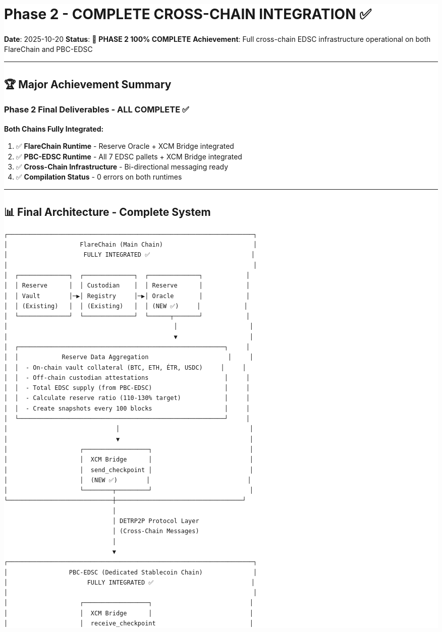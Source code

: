 # Phase 2 - COMPLETE CROSS-CHAIN INTEGRATION ✅

**Date**: 2025-10-20
**Status**: 🎉 **PHASE 2 100% COMPLETE**
**Achievement**: Full cross-chain EDSC infrastructure operational on both FlareChain and PBC-EDSC

---

## 🏆 Major Achievement Summary

### Phase 2 Final Deliverables - ALL COMPLETE ✅

**Both Chains Fully Integrated:**
1. ✅ **FlareChain Runtime** - Reserve Oracle + XCM Bridge integrated
2. ✅ **PBC-EDSC Runtime** - All 7 EDSC pallets + XCM Bridge integrated
3. ✅ **Cross-Chain Infrastructure** - Bi-directional messaging ready
4. ✅ **Compilation Status** - 0 errors on both runtimes

---

## 📊 Final Architecture - Complete System

```
┌────────────────────────────────────────────────────────────────────┐
│                    FlareChain (Main Chain)                         │
│                     FULLY INTEGRATED ✅                            │
│                                                                    │
│  ┌──────────────┐  ┌──────────────┐  ┌──────────────┐            │
│  │ Reserve      │  │ Custodian    │  │ Reserve      │            │
│  │ Vault        │─▶│ Registry     │─▶│ Oracle       │            │
│  │ (Existing)   │  │ (Existing)   │  │ (NEW ✅)     │            │
│  └──────────────┘  └──────────────┘  └──────┬───────┘            │
│                                              │                    │
│                                              ▼                    │
│  ┌─────────────────────────────────────────────────────────┐     │
│  │            Reserve Data Aggregation                      │     │
│  │  - On-chain vault collateral (BTC, ETH, ÉTR, USDC)     │     │
│  │  - Off-chain custodian attestations                     │     │
│  │  - Total EDSC supply (from PBC-EDSC)                    │     │
│  │  - Calculate reserve ratio (110-130% target)            │     │
│  │  - Create snapshots every 100 blocks                    │     │
│  └─────────────────────────────────────────────────────────┘     │
│                              │                                    │
│                              ▼                                    │
│                    ┌──────────────────┐                           │
│                    │  XCM Bridge      │                           │
│                    │  send_checkpoint │                           │
│                    │  (NEW ✅)        │                           │
│                    └────────┬─────────┘                           │
└─────────────────────────────┼───────────────────────────────────┘
                              │
                              │ DETRP2P Protocol Layer
                              │ (Cross-Chain Messages)
                              │
                              ▼
┌────────────────────────────────────────────────────────────────────┐
│                 PBC-EDSC (Dedicated Stablecoin Chain)              │
│                      FULLY INTEGRATED ✅                           │
│                                                                    │
│                    ┌──────────────────┐                           │
│                    │  XCM Bridge      │                           │
│                    │  receive_checkpoint                          │
```